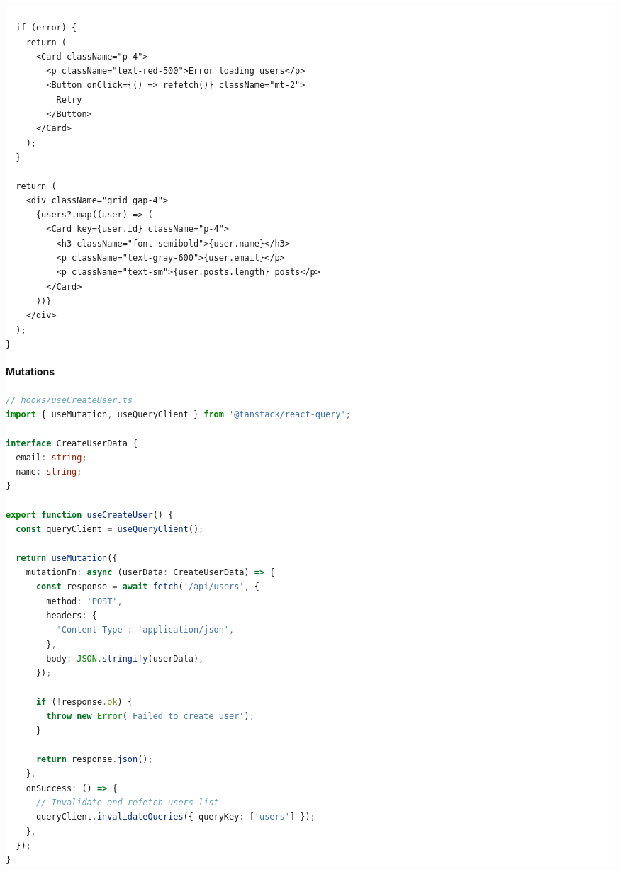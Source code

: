 ```tsx

  if (error) {
    return (
      <Card className="p-4">
        <p className="text-red-500">Error loading users</p>
        <Button onClick={() => refetch()} className="mt-2">
          Retry
        </Button>
      </Card>
    );
  }

  return (
    <div className="grid gap-4">
      {users?.map((user) => (
        <Card key={user.id} className="p-4">
          <h3 className="font-semibold">{user.name}</h3>
          <p className="text-gray-600">{user.email}</p>
          <p className="text-sm">{user.posts.length} posts</p>
        </Card>
      ))}
    </div>
  );
}
```

#### Mutations

```typescript
// hooks/useCreateUser.ts
import { useMutation, useQueryClient } from '@tanstack/react-query';

interface CreateUserData {
  email: string;
  name: string;
}

export function useCreateUser() {
  const queryClient = useQueryClient();

  return useMutation({
    mutationFn: async (userData: CreateUserData) => {
      const response = await fetch('/api/users', {
        method: 'POST',
        headers: {
          'Content-Type': 'application/json',
        },
        body: JSON.stringify(userData),
      });
      
      if (!response.ok) {
        throw new Error('Failed to create user');
      }
      
      return response.json();
    },
    onSuccess: () => {
      // Invalidate and refetch users list
      queryClient.invalidateQueries({ queryKey: ['users'] });
    },
  });
}
```

